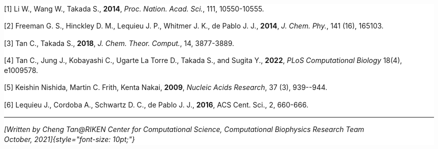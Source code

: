 \[1\] Li W., Wang W., Takada S., **2014**, *Proc. Nation. Acad. Sci.*,
111, 10550-10555.

\[2\] Freeman G. S., Hinckley D. M., Lequieu J. P., Whitmer J. K., de
Pablo J. J., **2014**, *J. Chem. Phy.*, 141 (16), 165103.

\[3\] Tan C., Takada S., **2018**, *J. Chem. Theor. Comput.*, 14,
3877-3889.

\[4\] Tan C., Jung J., Kobayashi C., Ugarte La Torre D., Takada S., and
Sugita Y., **2022**, *PLoS Computational Biology* 18(4), e1009578.

\[5\] Keishin Nishida, Martin C. Frith, Kenta Nakai, **2009**, *Nucleic
Acids Research*, 37 (3), 939--944.

\[6\] Lequieu J., Cordoba A., Schwartz D. C., de Pablo J. J., **2016**,
ACS Cent. Sci., 2, 660-666.

------------------------------------------------------------------------

*[Written by Cheng Tan@RIKEN Center for Computational Science,
Computational Biophysics Research Team\
October, 2021]{style="font-size: 10pt;"}*

